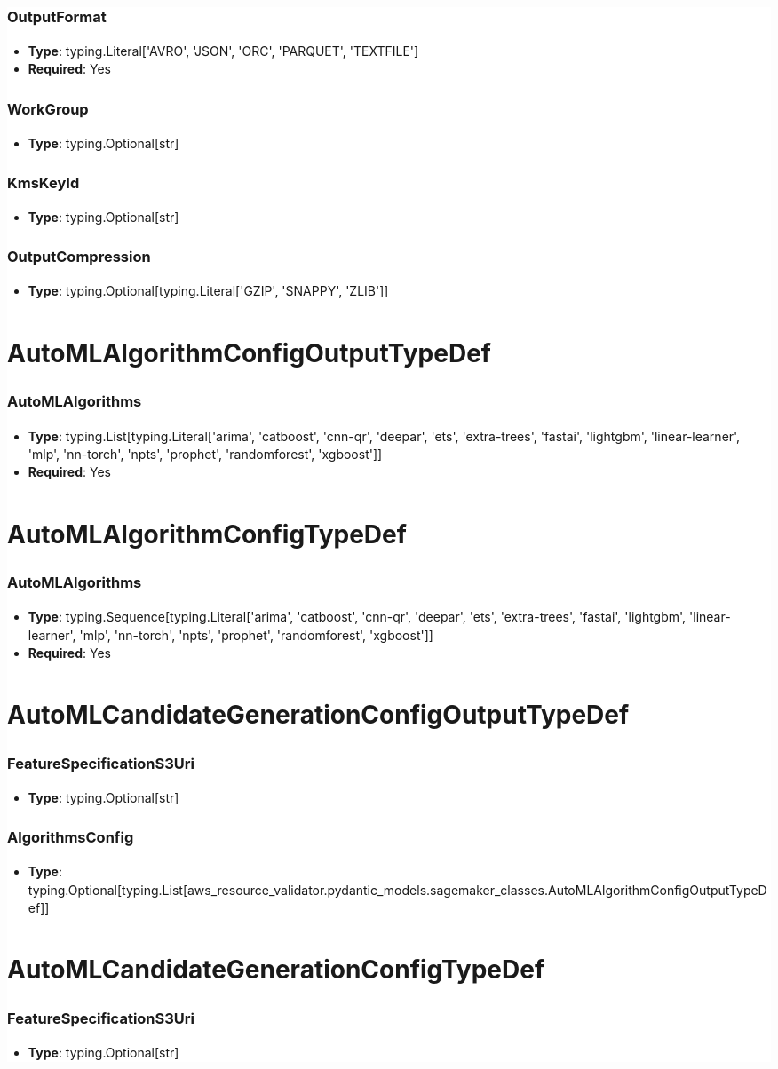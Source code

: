 ### OutputFormat
- **Type**: typing.Literal['AVRO', 'JSON', 'ORC', 'PARQUET', 'TEXTFILE']
- **Required**: Yes

### WorkGroup
- **Type**: typing.Optional[str]

### KmsKeyId
- **Type**: typing.Optional[str]

### OutputCompression
- **Type**: typing.Optional[typing.Literal['GZIP', 'SNAPPY', 'ZLIB']]


# AutoMLAlgorithmConfigOutputTypeDef

### AutoMLAlgorithms
- **Type**: typing.List[typing.Literal['arima', 'catboost', 'cnn-qr', 'deepar', 'ets', 'extra-trees', 'fastai', 'lightgbm', 'linear-learner', 'mlp', 'nn-torch', 'npts', 'prophet', 'randomforest', 'xgboost']]
- **Required**: Yes


# AutoMLAlgorithmConfigTypeDef

### AutoMLAlgorithms
- **Type**: typing.Sequence[typing.Literal['arima', 'catboost', 'cnn-qr', 'deepar', 'ets', 'extra-trees', 'fastai', 'lightgbm', 'linear-learner', 'mlp', 'nn-torch', 'npts', 'prophet', 'randomforest', 'xgboost']]
- **Required**: Yes


# AutoMLCandidateGenerationConfigOutputTypeDef

### FeatureSpecificationS3Uri
- **Type**: typing.Optional[str]

### AlgorithmsConfig
- **Type**: typing.Optional[typing.List[aws_resource_validator.pydantic_models.sagemaker_classes.AutoMLAlgorithmConfigOutputTypeDef]]


# AutoMLCandidateGenerationConfigTypeDef

### FeatureSpecificationS3Uri
- **Type**: typing.Optional[str]
